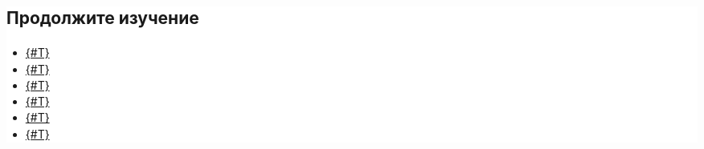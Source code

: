 

## Продолжите изучение

- [{#T}](./catalog-product-service-add.md)
- [{#T}](./catalog-product-service-update.md)
- [{#T}](./catalog-product-service-get.md)
- [{#T}](./catalog-product-service-download.md)
- [{#T}](./catalog-product-service-delete.md)
- [{#T}](./catalog-product-service-get-fields-by-filter.md)
